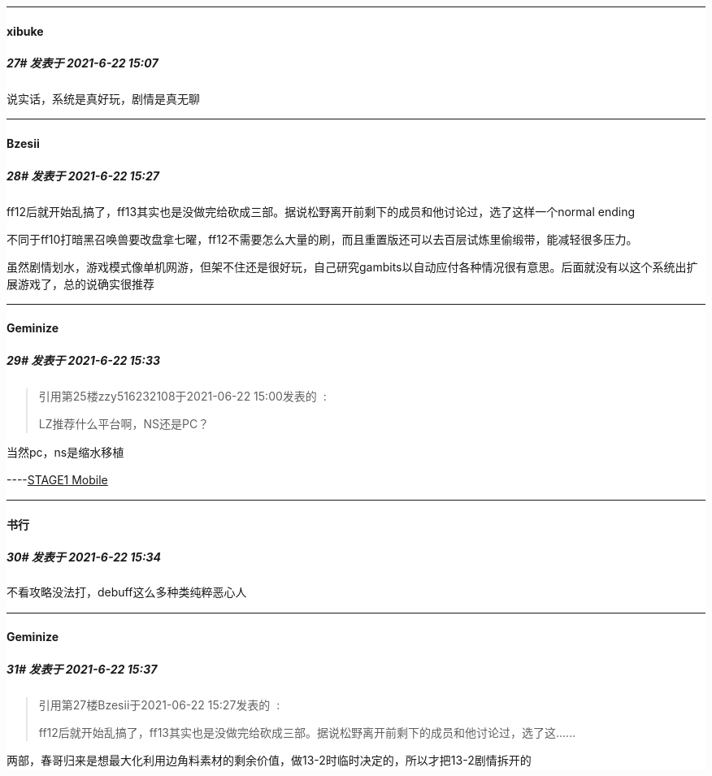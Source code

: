 
*****

####  xibuke  
##### 27#       发表于 2021-6-22 15:07


说实话，系统是真好玩，剧情是真无聊


*****

####  Bzesii  
##### 28#       发表于 2021-6-22 15:27


ff12后就开始乱搞了，ff13其实也是没做完给砍成三部。据说松野离开前剩下的成员和他讨论过，选了这样一个normal ending


不同于ff10打暗黑召唤兽要改盘拿七曜，ff12不需要怎么大量的刷，而且重置版还可以去百层试炼里偷缎带，能减轻很多压力。


虽然剧情划水，游戏模式像单机网游，但架不住还是很好玩，自己研究gambits以自动应付各种情况很有意思。后面就没有以这个系统出扩展游戏了，总的说确实很推荐


*****

####  Geminize  
##### 29#       发表于 2021-6-22 15:33


<blockquote>引用第25楼zzy516232108于2021-06-22 15:00发表的  :

LZ推荐什么平台啊，NS还是PC？</blockquote>
当然pc，ns是缩水移植


----[STAGE1 Mobile](http://bbs.saraba1st.com/?1.0)


*****

####  书行  
##### 30#       发表于 2021-6-22 15:34


不看攻略没法打，debuff这么多种类纯粹恶心人




*****

####  Geminize  
##### 31#       发表于 2021-6-22 15:37


<blockquote>引用第27楼Bzesii于2021-06-22 15:27发表的  :

ff12后就开始乱搞了，ff13其实也是没做完给砍成三部。据说松野离开前剩下的成员和他讨论过，选了这......</blockquote>
两部，春哥归来是想最大化利用边角料素材的剩余价值，做13-2时临时决定的，所以才把13-2剧情拆开的
